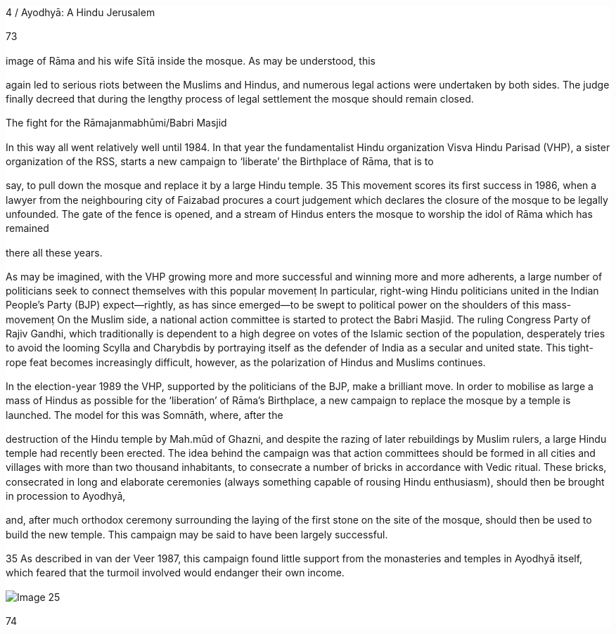 

4 / Ayodhyā: A Hindu Jerusalem

73

image of Rāma and his wife Sītā inside the mosque. As may be understood, this

again led to serious riots between the Muslims and Hindus, and numerous legal actions were undertaken by both sides. The judge finally decreed that during the lengthy process of legal settlement the mosque should remain closed. 

The fight for the Rāmajanmabhūmi/Babri Masjid

In this way all went relatively well until 1984. In that year the fundamentalist Hindu organization Visva Hindu Parisad \(VHP\), a sister organization of the RSS, starts a new campaign to ‘liberate’ the Birthplace of Rāma, that is to

say, to pull down the mosque and replace it by a large Hindu temple. 35 This movement scores its first success in 1986, when a lawyer from the neighbouring city of Faizabad procures a court judgement which declares the closure of the mosque to be legally unfounded. The gate of the fence is opened, and a stream of Hindus enters the mosque to worship the idol of Rāma which has remained

there all these years. 

As may be imagined, with the VHP growing more and more successful and winning more and more adherents, a large number of politicians seek to connect themselves with this popular movemenṭ In particular, right-wing Hindu politicians united in the Indian People’s Party \(BJP\) expect—rightly, as has since emerged—to be swept to political power on the shoulders of this mass-movemenṭ On the Muslim side, a national action committee is started to protect the Babri Masjid. The ruling Congress Party of Rajiv Gandhi, which traditionally is dependent to a high degree on votes of the Islamic section of the population, desperately tries to avoid the looming Scylla and Charybdis by portraying itself as the defender of India as a secular and united state. This tight-rope feat becomes increasingly difficult, however, as the polarization of Hindus and Muslims continues. 

In the election-year 1989 the VHP, supported by the politicians of the BJP, make a brilliant move. In order to mobilise as large a mass of Hindus as possible for the ‘liberation’ of Rāma’s Birthplace, a new campaign to replace the mosque by a temple is launched. The model for this was Somnāth, where, after the

destruction of the Hindu temple by Mah.mūd of Ghazni, and despite the razing of later rebuildings by Muslim rulers, a large Hindu temple had recently been erected. The idea behind the campaign was that action committees should be formed in all cities and villages with more than two thousand inhabitants, to consecrate a number of bricks in accordance with Vedic ritual. These bricks, consecrated in long and elaborate ceremonies \(always something capable of rousing Hindu enthusiasm\), should then be brought in procession to Ayodhyā, 

and, after much orthodox ceremony surrounding the laying of the first stone on the site of the mosque, should then be used to build the new temple. This campaign may be said to have been largely successful. 

35 As described in van der Veer 1987, this campaign found little support from the monasteries and temples in Ayodhyā itself, which feared that the turmoil involved would endanger their own income. 



![Image 25](images/017249.png)

74

